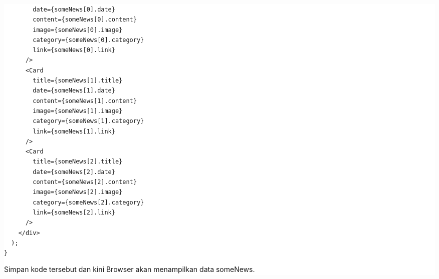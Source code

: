 ```
        date={someNews[0].date}
        content={someNews[0].content}
        image={someNews[0].image}
        category={someNews[0].category}
        link={someNews[0].link}
      />
      <Card 
        title={someNews[1].title}
        date={someNews[1].date}
        content={someNews[1].content}
        image={someNews[1].image}
        category={someNews[1].category}
        link={someNews[1].link}
      />
      <Card 
        title={someNews[2].title}
        date={someNews[2].date}
        content={someNews[2].content}
        image={someNews[2].image}
        category={someNews[2].category}
        link={someNews[2].link}
      />
    </div>
  );
}
```

Simpan kode tersebut dan kini Browser akan menampilkan data someNews.
